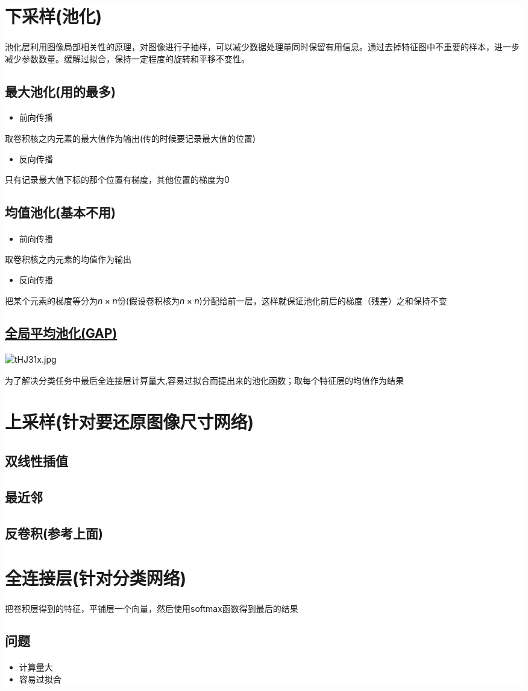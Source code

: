 # 下采样(池化)

池化层利用图像局部相关性的原理，对图像进行子抽样，可以减少数据处理量同时保留有用信息。通过去掉特征图中不重要的样本，进一步减少参数数量。缓解过拟合，保持一定程度的旋转和平移不变性。

## 最大池化(用的最多)
- 前向传播

取卷积核之内元素的最大值作为输出(传的时候要记录最大值的位置)


- 反向传播

只有记录最大值下标的那个位置有梯度，其他位置的梯度为0


## 均值池化(基本不用)

- 前向传播

取卷积核之内元素的均值作为输出


- 反向传播

把某个元素的梯度等分为$n \times n$份(假设卷积核为$n \times n$)分配给前一层，这样就保证池化前后的梯度（残差）之和保持不变



## [全局平均池化(GAP)](https://arxiv.org/pdf/1312.4400.pdf)

![tHJ31x.jpg](https://s1.ax1x.com/2020/06/11/tHJ31x.jpg)

为了解决分类任务中最后全连接层计算量大,容易过拟合而提出来的池化函数；取每个特征层的均值作为结果



# 上采样(针对要还原图像尺寸网络)

## 双线性插值

## 最近邻

## 反卷积(参考上面)

# 全连接层(针对分类网络)

把卷积层得到的特征，平铺层一个向量，然后使用softmax函数得到最后的结果

## 问题

- 计算量大
- 容易过拟合
